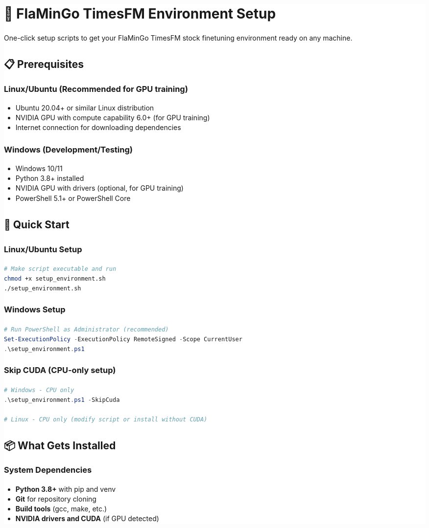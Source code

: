 # 🚀 FlaMinGo TimesFM Environment Setup

One-click setup scripts to get your FlaMinGo TimesFM stock finetuning environment ready on any machine.

## 📋 Prerequisites

### Linux/Ubuntu (Recommended for GPU training)
- Ubuntu 20.04+ or similar Linux distribution
- NVIDIA GPU with compute capability 6.0+ (for GPU training)
- Internet connection for downloading dependencies

### Windows (Development/Testing)
- Windows 10/11
- Python 3.8+ installed
- NVIDIA GPU with drivers (optional, for GPU training)
- PowerShell 5.1+ or PowerShell Core

## 🚀 Quick Start

### Linux/Ubuntu Setup
```bash
# Make script executable and run
chmod +x setup_environment.sh
./setup_environment.sh
```

### Windows Setup
```powershell
# Run PowerShell as Administrator (recommended)
Set-ExecutionPolicy -ExecutionPolicy RemoteSigned -Scope CurrentUser
.\setup_environment.ps1
```

### Skip CUDA (CPU-only setup)
```powershell
# Windows - CPU only
.\setup_environment.ps1 -SkipCuda

# Linux - CPU only (modify script or install without CUDA)
```

## 📦 What Gets Installed

### System Dependencies
- **Python 3.8+** with pip and venv
- **Git** for repository cloning
- **Build tools** (gcc, make, etc.)
- **NVIDIA drivers and CUDA** (if GPU detected)
